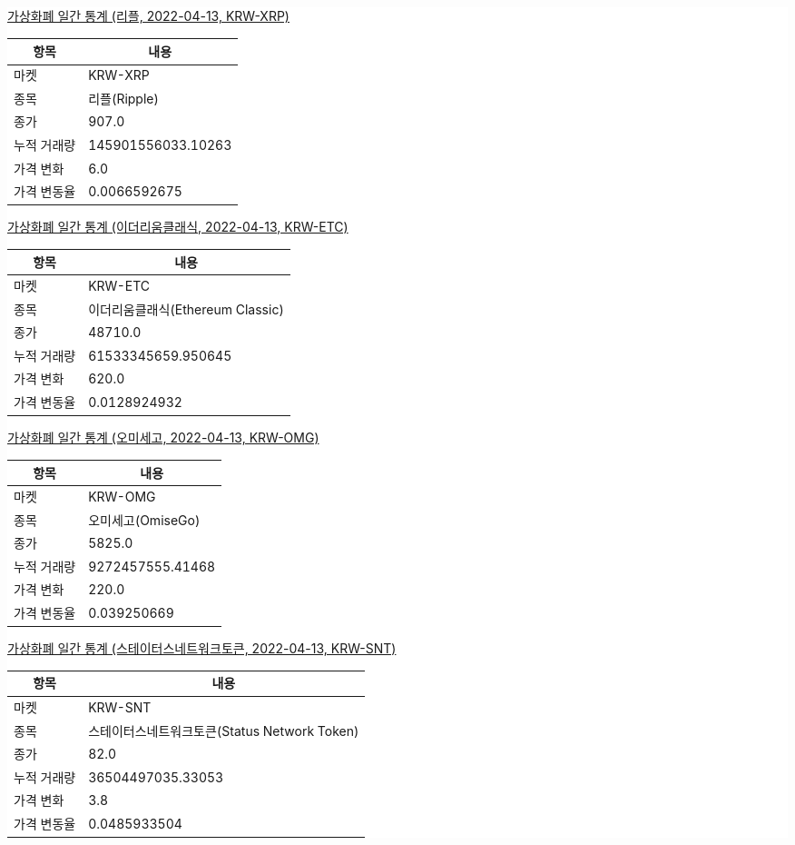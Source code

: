 
[가상화폐 일간 통계 (리플, 2022-04-13, KRW-XRP)](KRW-XRP-daily-candle-10days.html)

|항목|내용|
|--|--|
|마켓|KRW-XRP|
|종목|리플(Ripple)|
|종가|907.0|
|누적 거래량|145901556033.10263|
|가격 변화|6.0|
|가격 변동율|0.0066592675|


[가상화폐 일간 통계 (이더리움클래식, 2022-04-13, KRW-ETC)](KRW-ETC-daily-candle-10days.html)

|항목|내용|
|--|--|
|마켓|KRW-ETC|
|종목|이더리움클래식(Ethereum Classic)|
|종가|48710.0|
|누적 거래량|61533345659.950645|
|가격 변화|620.0|
|가격 변동율|0.0128924932|


[가상화폐 일간 통계 (오미세고, 2022-04-13, KRW-OMG)](KRW-OMG-daily-candle-10days.html)

|항목|내용|
|--|--|
|마켓|KRW-OMG|
|종목|오미세고(OmiseGo)|
|종가|5825.0|
|누적 거래량|9272457555.41468|
|가격 변화|220.0|
|가격 변동율|0.039250669|


[가상화폐 일간 통계 (스테이터스네트워크토큰, 2022-04-13, KRW-SNT)](KRW-SNT-daily-candle-10days.html)

|항목|내용|
|--|--|
|마켓|KRW-SNT|
|종목|스테이터스네트워크토큰(Status Network Token)|
|종가|82.0|
|누적 거래량|36504497035.33053|
|가격 변화|3.8|
|가격 변동율|0.0485933504|
